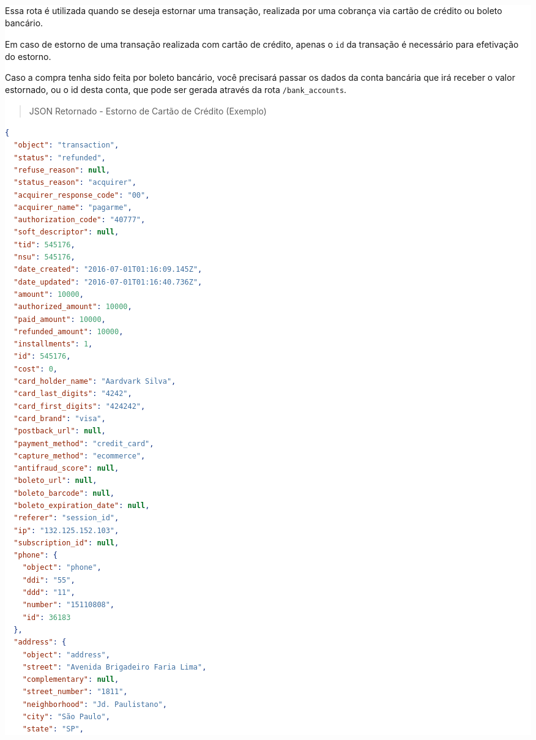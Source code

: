 ```cs
```

Essa rota é utilizada quando se deseja estornar uma transação, realizada por uma cobrança via cartão de crédito ou boleto bancário.

Em caso de estorno de uma transação realizada com cartão de crédito, apenas o `id` da transação é necessário para efetivação do estorno.

Caso a compra tenha sido feita por boleto bancário, você precisará passar os dados da conta bancária que irá receber o valor estornado, ou o id desta conta, que pode ser gerada através da rota `/bank_accounts`.  



> JSON Retornado - Estorno de Cartão de Crédito (Exemplo)


```json 
{
  "object": "transaction",
  "status": "refunded",
  "refuse_reason": null,
  "status_reason": "acquirer",
  "acquirer_response_code": "00",
  "acquirer_name": "pagarme",
  "authorization_code": "40777",
  "soft_descriptor": null,
  "tid": 545176,
  "nsu": 545176,
  "date_created": "2016-07-01T01:16:09.145Z",
  "date_updated": "2016-07-01T01:16:40.736Z",
  "amount": 10000,
  "authorized_amount": 10000,
  "paid_amount": 10000,
  "refunded_amount": 10000,
  "installments": 1,
  "id": 545176,
  "cost": 0,
  "card_holder_name": "Aardvark Silva",
  "card_last_digits": "4242",
  "card_first_digits": "424242",
  "card_brand": "visa",
  "postback_url": null,
  "payment_method": "credit_card",
  "capture_method": "ecommerce",
  "antifraud_score": null,
  "boleto_url": null,
  "boleto_barcode": null,
  "boleto_expiration_date": null,
  "referer": "session_id",
  "ip": "132.125.152.103",
  "subscription_id": null,
  "phone": {
    "object": "phone",
    "ddi": "55",
    "ddd": "11",
    "number": "15110808",
    "id": 36183
  },
  "address": {
    "object": "address",
    "street": "Avenida Brigadeiro Faria Lima",
    "complementary": null,
    "street_number": "1811",
    "neighborhood": "Jd. Paulistano",
    "city": "São Paulo",
    "state": "SP",
```